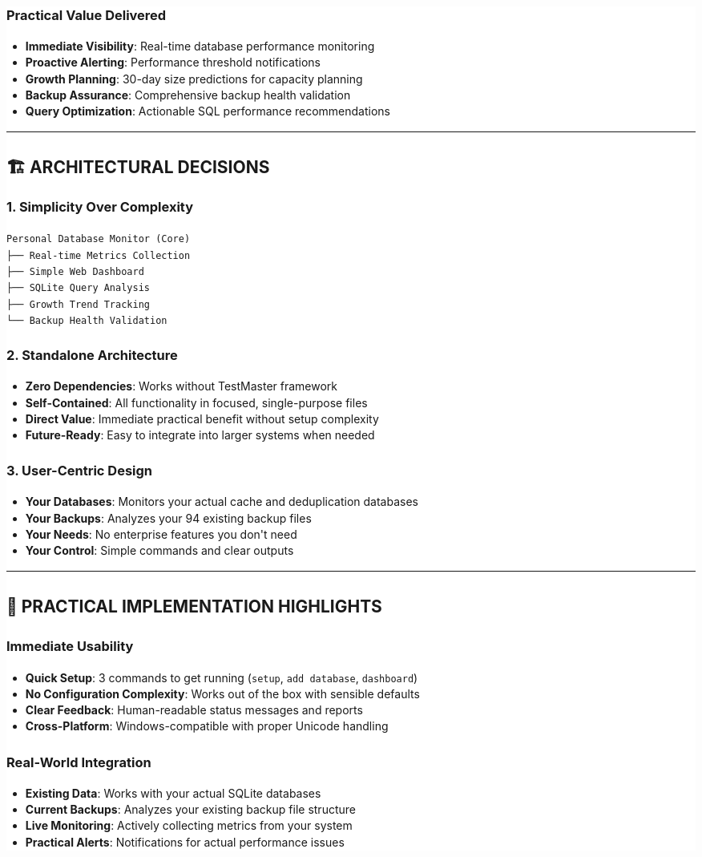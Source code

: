 ### **Practical Value Delivered**
- **Immediate Visibility**: Real-time database performance monitoring
- **Proactive Alerting**: Performance threshold notifications
- **Growth Planning**: 30-day size predictions for capacity planning
- **Backup Assurance**: Comprehensive backup health validation
- **Query Optimization**: Actionable SQL performance recommendations

---

## 🏗️ ARCHITECTURAL DECISIONS

### **1. Simplicity Over Complexity**
```
Personal Database Monitor (Core)
├── Real-time Metrics Collection
├── Simple Web Dashboard  
├── SQLite Query Analysis
├── Growth Trend Tracking
└── Backup Health Validation
```

### **2. Standalone Architecture**
- **Zero Dependencies**: Works without TestMaster framework
- **Self-Contained**: All functionality in focused, single-purpose files
- **Direct Value**: Immediate practical benefit without setup complexity
- **Future-Ready**: Easy to integrate into larger systems when needed

### **3. User-Centric Design**
- **Your Databases**: Monitors your actual cache and deduplication databases
- **Your Backups**: Analyzes your 94 existing backup files
- **Your Needs**: No enterprise features you don't need
- **Your Control**: Simple commands and clear outputs

---

## 🔧 PRACTICAL IMPLEMENTATION HIGHLIGHTS

### **Immediate Usability**
- **Quick Setup**: 3 commands to get running (`setup`, `add database`, `dashboard`)
- **No Configuration Complexity**: Works out of the box with sensible defaults
- **Clear Feedback**: Human-readable status messages and reports
- **Cross-Platform**: Windows-compatible with proper Unicode handling

### **Real-World Integration**
- **Existing Data**: Works with your actual SQLite databases
- **Current Backups**: Analyzes your existing backup file structure
- **Live Monitoring**: Actively collecting metrics from your system
- **Practical Alerts**: Notifications for actual performance issues
